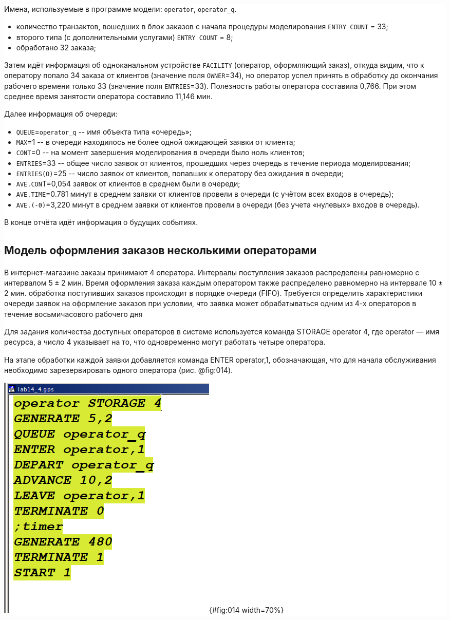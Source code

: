 Имена, используемые в программе модели: `operator`, `operator_q`. 

- количество транзактов, вошедших в блок заказов с начала процедуры моделирования `ENTRY COUNT` = 33;
- второго типа (с дополнительными услугами) `ENTRY COUNT` = 8; 
- обработано 32 заказа;

Затем идёт информация об одноканальном устройстве `FACILITY` (оператор, оформляющий заказ), откуда видим, что к оператору попало 34 заказа от клиентов (значение поля `OWNER`=34), но оператор успел принять в обработку до окончания рабочего времени только 33 (значение поля `ENTRIES`=33). Полезность работы оператора составила 0,766. При этом среднее время занятости оператора составило 11,146 мин.

Далее информация об очереди:

- `QUEUE`=`operator_q` -- имя объекта типа «очередь»;
- `MAX`=1 -- в очереди находилось не более одной ожидающей заявки от клиента;
- `CONT`=0 -- на момент завершения моделирования в очереди было ноль клиентов;
- `ENTRIES`=33 -- общее число заявок от клиентов, прошедших через очередь в течение периода моделирования;
- `ENTRIES(O)`=25 -- число заявок от клиентов, попавших к оператору без ожидания в очереди;
- `AVE.CON`T=0,054 заявок от клиентов в среднем были в очереди;
- `AVE.TIME`=0.781 минут в среднем заявки от клиентов провели в очереди (с учётом всех входов в очередь);
- `AVE.(-0)`=3,220 минут в среднем заявки от клиентов провели в очереди (без учета «нулевых» входов в очередь).

В конце отчёта идёт информация о будущих событиях.

## Модель оформления заказов несколькими операторами

В интернет-магазине заказы принимают 4 оператора. Интервалы поступления заказов распределены равномерно с интервалом $5 \pm 2$ мин. Время оформления заказа каждым оператором также распределено равномерно на интервале $10 \pm 2$ мин. обработка поступивших заказов происходит в порядке очереди (FIFO). Требуется определить характеристики очереди заявок на оформление заказов при условии, что заявка может обрабатываться одним из 4-х операторов в течение восьмичасового рабочего дня

Для задания количества доступных операторов в системе используется команда STORAGE operator 4, где operator — имя ресурса, а число 4 указывает на то, что одновременно могут работать четыре оператора.

На этапе обработки каждой заявки добавляется команда ENTER operator,1, обозначающая, что для начала обслуживания необходимо зарезервировать одного оператора (рис. @fig:014).

![Модель оформления заказов несколькими операторами](image/10.png){#fig:014 width=70%}
